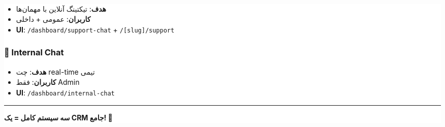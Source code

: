 - **هدف**: تیکتینگ آنلاین با مهمان‌ها
- **کاربران**: عمومی + داخلی
- **UI**: `/dashboard/support-chat` + `/[slug]/support`

### 🏢 Internal Chat

- **هدف**: چت real-time تیمی
- **کاربران**: فقط Admin
- **UI**: `/dashboard/internal-chat`

---

**سه سیستم کامل = یک CRM جامع! 🚀**

